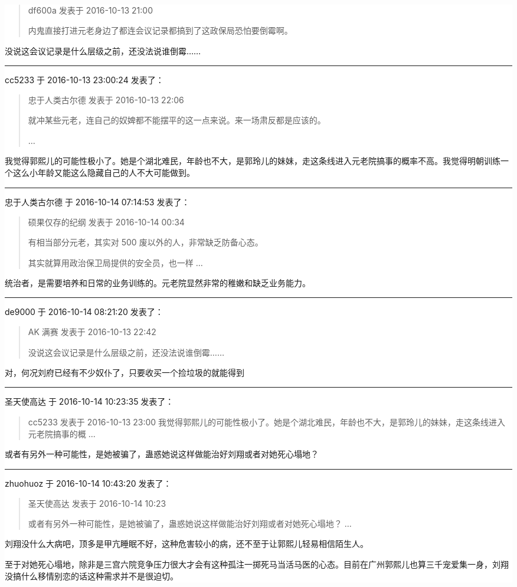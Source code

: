 > df600a 发表于 2016-10-13 21:00
>
> 内鬼直接打进元老身边了都连会议记录都搞到了这政保局恐怕要倒霉啊。

没说这会议记录是什么层级之前，还没法说谁倒霉……

---

cc5233 于 2016-10-13 23:00:24 发表了：

> 忠于人类古尔德 发表于 2016-10-13 22:06
>
> 就冲某些元老，连自己的奴婢都不能摆平的这一点来说。来一场肃反都是应该的。
>
> ...

我觉得郭熙儿的可能性极小了。她是个湖北难民，年龄也不大，是郭玲儿的妹妹，走这条线进入元老院搞事的概率不高。我觉得明朝训练一个这么小年龄又能这么隐藏自己的人不大可能做到。

---

忠于人类古尔德 于 2016-10-14 07:14:53 发表了：

> 硕果仅存的纪纲 发表于 2016-10-14 00:34
>
> 有相当部分元老，其实对 500 废以外的人，非常缺乏防备心态。
>
> 其实就算用政治保卫局提供的安全员，也一样 ...

统治者，是需要培养和日常的业务训练的。元老院显然非常的稚嫩和缺乏业务能力。

---

de9000 于 2016-10-14 08:21:20 发表了：

> AK 满赛 发表于 2016-10-13 22:42
>
> 没说这会议记录是什么层级之前，还没法说谁倒霉……

对，何况刘府已经有不少奴仆了，只要收买一个捡垃圾的就能得到

---

圣天使高达 于 2016-10-14 10:23:35 发表了：

> cc5233 发表于 2016-10-13 23:00 我觉得郭熙儿的可能性极小了。她是个湖北难民，年龄也不大，是郭玲儿的妹妹，走这条线进入元老院搞事的概 ...

或者有另外一种可能性，是她被骗了，蛊惑她说这样做能治好刘翔或者对她死心塌地？

---

zhuohuoz 于 2016-10-14 10:43:20 发表了：

> 圣天使高达 发表于 2016-10-14 10:23
>
> 或者有另外一种可能性，是她被骗了，蛊惑她说这样做能治好刘翔或者对她死心塌地？ ...

刘翔没什么大病吧，顶多是甲亢睡眠不好，这种危害较小的病，还不至于让郭熙儿轻易相信陌生人。

至于对她死心塌地，除非是三宫六院竞争压力很大才会有这种孤注一掷死马当活马医的心态。目前在广州郭熙儿也算三千宠爱集一身，刘翔没搞什么移情别恋的话这种需求并不是很迫切。
